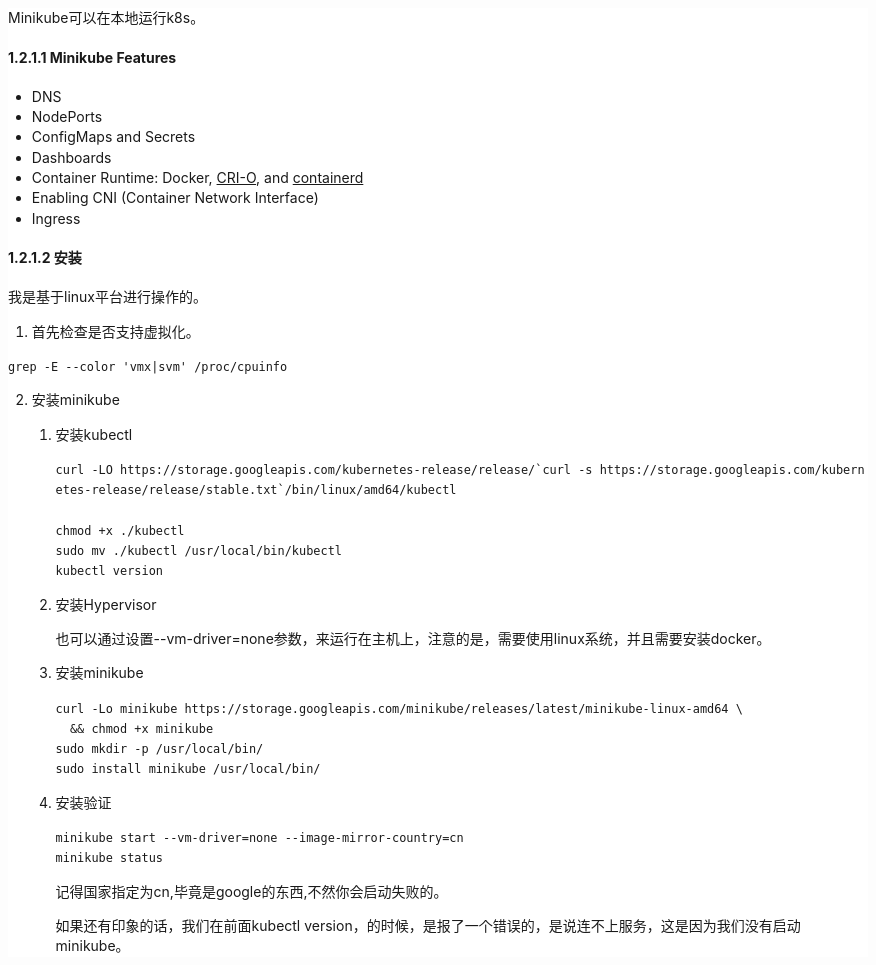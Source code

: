 Minikube可以在本地运行k8s。

#### 1.2.1.1 Minikube Features

- DNS
- NodePorts
- ConfigMaps and Secrets
- Dashboards
- Container Runtime: Docker, [CRI-O](https://cri-o.io/), and [containerd](https://github.com/containerd/containerd)
- Enabling CNI (Container Network Interface)
- Ingress

#### 1.2.1.2 安装

我是基于linux平台进行操作的。

1. 首先检查是否支持虚拟化。

```shell
grep -E --color 'vmx|svm' /proc/cpuinfo
```

2. 安装minikube

   1. 安装kubectl

      ```shell
      curl -LO https://storage.googleapis.com/kubernetes-release/release/`curl -s https://storage.googleapis.com/kubernetes-release/release/stable.txt`/bin/linux/amd64/kubectl
      
      chmod +x ./kubectl
      sudo mv ./kubectl /usr/local/bin/kubectl
      kubectl version
      ```

   2. 安装Hypervisor

      也可以通过设置--vm-driver=none参数，来运行在主机上，注意的是，需要使用linux系统，并且需要安装docker。

   3. 安装minikube

      ```shell
      curl -Lo minikube https://storage.googleapis.com/minikube/releases/latest/minikube-linux-amd64 \
        && chmod +x minikube
      sudo mkdir -p /usr/local/bin/
      sudo install minikube /usr/local/bin/
      ```

   4. 安装验证

      ```
      minikube start --vm-driver=none --image-mirror-country=cn
      minikube status
      ```

      记得国家指定为cn,毕竟是google的东西,不然你会启动失败的。

      如果还有印象的话，我们在前面kubectl version，的时候，是报了一个错误的，是说连不上服务，这是因为我们没有启动minikube。
